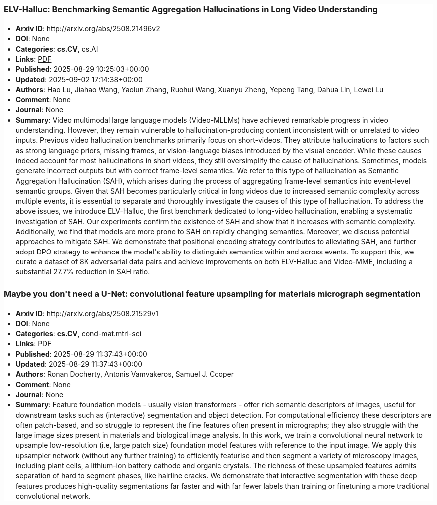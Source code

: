 

### ELV-Halluc: Benchmarking Semantic Aggregation Hallucinations in Long Video Understanding
- **Arxiv ID**: http://arxiv.org/abs/2508.21496v2
- **DOI**: None
- **Categories**: **cs.CV**, cs.AI
- **Links**: [PDF](http://arxiv.org/pdf/2508.21496v2)
- **Published**: 2025-08-29 10:25:03+00:00
- **Updated**: 2025-09-02 17:14:38+00:00
- **Authors**: Hao Lu, Jiahao Wang, Yaolun Zhang, Ruohui Wang, Xuanyu Zheng, Yepeng Tang, Dahua Lin, Lewei Lu
- **Comment**: None
- **Journal**: None
- **Summary**: Video multimodal large language models (Video-MLLMs) have achieved remarkable progress in video understanding. However, they remain vulnerable to hallucination-producing content inconsistent with or unrelated to video inputs. Previous video hallucination benchmarks primarily focus on short-videos. They attribute hallucinations to factors such as strong language priors, missing frames, or vision-language biases introduced by the visual encoder. While these causes indeed account for most hallucinations in short videos, they still oversimplify the cause of hallucinations. Sometimes, models generate incorrect outputs but with correct frame-level semantics. We refer to this type of hallucination as Semantic Aggregation Hallucination (SAH), which arises during the process of aggregating frame-level semantics into event-level semantic groups. Given that SAH becomes particularly critical in long videos due to increased semantic complexity across multiple events, it is essential to separate and thoroughly investigate the causes of this type of hallucination. To address the above issues, we introduce ELV-Halluc, the first benchmark dedicated to long-video hallucination, enabling a systematic investigation of SAH. Our experiments confirm the existence of SAH and show that it increases with semantic complexity. Additionally, we find that models are more prone to SAH on rapidly changing semantics. Moreover, we discuss potential approaches to mitigate SAH. We demonstrate that positional encoding strategy contributes to alleviating SAH, and further adopt DPO strategy to enhance the model's ability to distinguish semantics within and across events. To support this, we curate a dataset of 8K adversarial data pairs and achieve improvements on both ELV-Halluc and Video-MME, including a substantial 27.7% reduction in SAH ratio.



### Maybe you don't need a U-Net: convolutional feature upsampling for materials micrograph segmentation
- **Arxiv ID**: http://arxiv.org/abs/2508.21529v1
- **DOI**: None
- **Categories**: **cs.CV**, cond-mat.mtrl-sci
- **Links**: [PDF](http://arxiv.org/pdf/2508.21529v1)
- **Published**: 2025-08-29 11:37:43+00:00
- **Updated**: 2025-08-29 11:37:43+00:00
- **Authors**: Ronan Docherty, Antonis Vamvakeros, Samuel J. Cooper
- **Comment**: None
- **Journal**: None
- **Summary**: Feature foundation models - usually vision transformers - offer rich semantic descriptors of images, useful for downstream tasks such as (interactive) segmentation and object detection. For computational efficiency these descriptors are often patch-based, and so struggle to represent the fine features often present in micrographs; they also struggle with the large image sizes present in materials and biological image analysis. In this work, we train a convolutional neural network to upsample low-resolution (i.e, large patch size) foundation model features with reference to the input image. We apply this upsampler network (without any further training) to efficiently featurise and then segment a variety of microscopy images, including plant cells, a lithium-ion battery cathode and organic crystals. The richness of these upsampled features admits separation of hard to segment phases, like hairline cracks. We demonstrate that interactive segmentation with these deep features produces high-quality segmentations far faster and with far fewer labels than training or finetuning a more traditional convolutional network.
